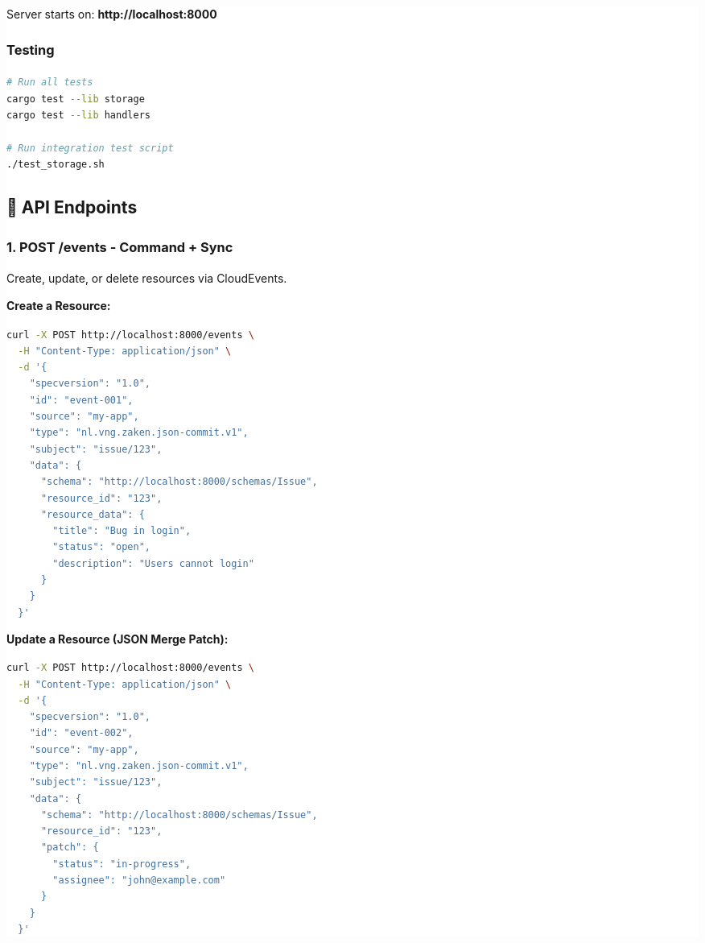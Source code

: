 
Server starts on: **http://localhost:8000**

### Testing

```bash
# Run all tests
cargo test --lib storage
cargo test --lib handlers

# Run integration test script
./test_storage.sh
```

## 📡 API Endpoints

### 1. POST /events - Command + Sync

Create, update, or delete resources via CloudEvents.

**Create a Resource:**
```bash
curl -X POST http://localhost:8000/events \
  -H "Content-Type: application/json" \
  -d '{
    "specversion": "1.0",
    "id": "event-001",
    "source": "my-app",
    "type": "nl.vng.zaken.json-commit.v1",
    "subject": "issue/123",
    "data": {
      "schema": "http://localhost:8000/schemas/Issue",
      "resource_id": "123",
      "resource_data": {
        "title": "Bug in login",
        "status": "open",
        "description": "Users cannot login"
      }
    }
  }'
```

**Update a Resource (JSON Merge Patch):**
```bash
curl -X POST http://localhost:8000/events \
  -H "Content-Type: application/json" \
  -d '{
    "specversion": "1.0",
    "id": "event-002",
    "source": "my-app",
    "type": "nl.vng.zaken.json-commit.v1",
    "subject": "issue/123",
    "data": {
      "schema": "http://localhost:8000/schemas/Issue",
      "resource_id": "123",
      "patch": {
        "status": "in-progress",
        "assignee": "john@example.com"
      }
    }
  }'
```
